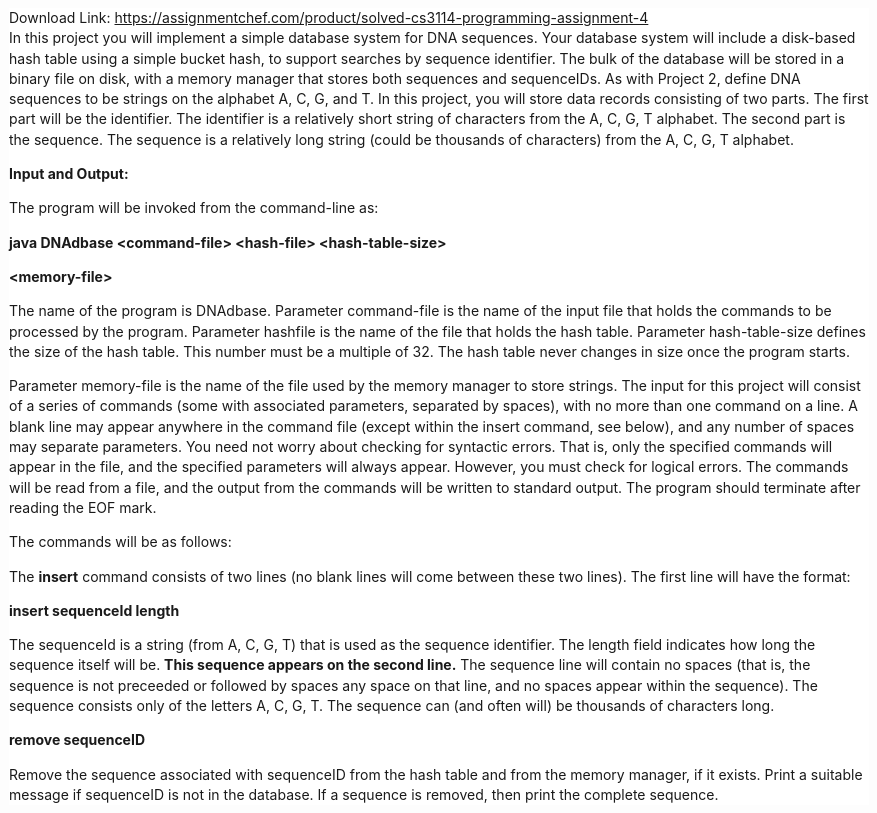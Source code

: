 Download Link: https://assignmentchef.com/product/solved-cs3114-programming-assignment-4
<br>
In this project you will implement a simple database system for DNA sequences. Your database system will include a disk-based hash table using a simple bucket hash, to support searches by sequence identifier. The bulk of the database will be stored in a binary file on disk, with a memory manager that stores both sequences and sequenceIDs. As with Project 2, define DNA sequences to be strings on the alphabet A, C, G, and T. In this project, you will store data records consisting of two parts. The first part will be the identifier. The identifier is a relatively short string of characters from the A, C, G, T alphabet. The second part is the sequence. The sequence is a relatively long string (could be thousands of characters) from the A, C, G, T alphabet.




<strong>Input and Output: </strong>

The program will be invoked from the command-line as:

<strong>java DNAdbase &lt;command-file&gt; &lt;hash-file&gt; &lt;hash-table-size&gt; </strong>

<strong>&lt;memory-file&gt; </strong>

The name of the program is DNAdbase. Parameter command-file is the name of the input file that holds the commands to be processed by the program. Parameter hashfile is the name of the file that holds the hash table. Parameter hash-table-size defines the size of the hash table. This number must be a multiple of 32. The hash table never changes in size once the program starts.

Parameter memory-file is the name of the file used by the memory manager to store strings. The input for this project will consist of a series of commands (some with associated parameters, separated by spaces), with no more than one command on a line. A blank line may appear anywhere in the command file (except within the insert command, see below), and any number of spaces may separate parameters. You need not worry about checking for syntactic errors. That is, only the specified commands will appear in the file, and the specified parameters will always appear. However, you must check for logical errors. The commands will be read from a file, and the output from the commands will be written to standard output. The program should terminate after reading the EOF mark.




The commands will be as follows:

The <strong>insert</strong> command consists of two lines (no blank lines will come between these two lines). The first line will have the format:

<strong> </strong>

<strong>insert sequenceId length </strong>

The sequenceId is a string (from A, C, G, T) that is used as the sequence identifier. The length field indicates how long the sequence itself will be. <strong>This sequence appears on the second line.</strong> The sequence line will contain no spaces (that is, the sequence is not preceeded or followed by spaces any space on that line, and no spaces appear within the sequence). The sequence consists only of the letters A, C, G, T. The sequence can (and often will) be thousands of characters long.




<strong>remove sequenceID </strong>

Remove the sequence associated with sequenceID from the hash table and from the memory manager, if it exists. Print a suitable message if sequenceID is not in the database. If a sequence is removed, then print the complete sequence.
